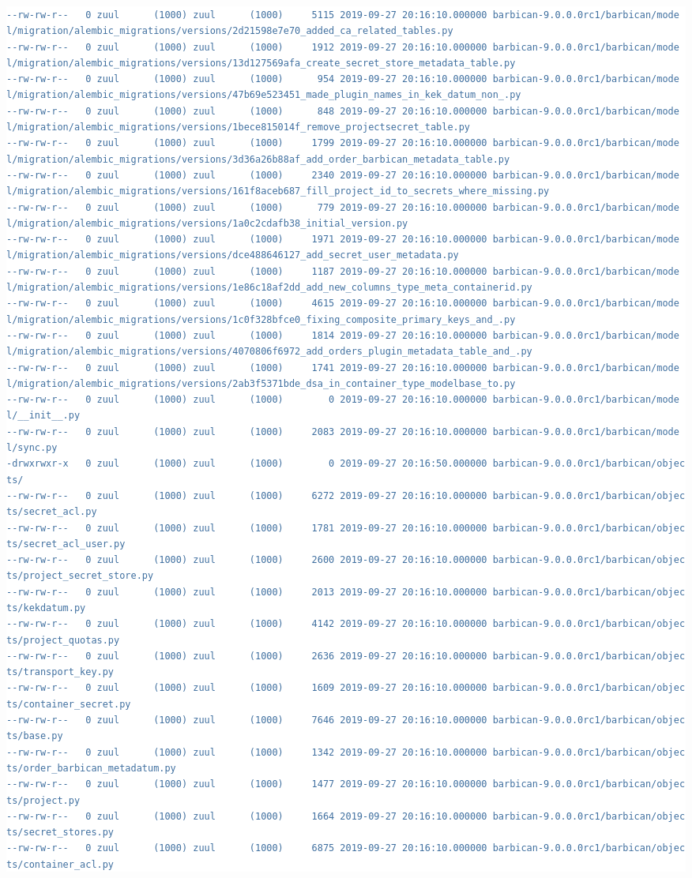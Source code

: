 ```diff
--rw-rw-r--   0 zuul      (1000) zuul      (1000)     5115 2019-09-27 20:16:10.000000 barbican-9.0.0.0rc1/barbican/model/migration/alembic_migrations/versions/2d21598e7e70_added_ca_related_tables.py
--rw-rw-r--   0 zuul      (1000) zuul      (1000)     1912 2019-09-27 20:16:10.000000 barbican-9.0.0.0rc1/barbican/model/migration/alembic_migrations/versions/13d127569afa_create_secret_store_metadata_table.py
--rw-rw-r--   0 zuul      (1000) zuul      (1000)      954 2019-09-27 20:16:10.000000 barbican-9.0.0.0rc1/barbican/model/migration/alembic_migrations/versions/47b69e523451_made_plugin_names_in_kek_datum_non_.py
--rw-rw-r--   0 zuul      (1000) zuul      (1000)      848 2019-09-27 20:16:10.000000 barbican-9.0.0.0rc1/barbican/model/migration/alembic_migrations/versions/1bece815014f_remove_projectsecret_table.py
--rw-rw-r--   0 zuul      (1000) zuul      (1000)     1799 2019-09-27 20:16:10.000000 barbican-9.0.0.0rc1/barbican/model/migration/alembic_migrations/versions/3d36a26b88af_add_order_barbican_metadata_table.py
--rw-rw-r--   0 zuul      (1000) zuul      (1000)     2340 2019-09-27 20:16:10.000000 barbican-9.0.0.0rc1/barbican/model/migration/alembic_migrations/versions/161f8aceb687_fill_project_id_to_secrets_where_missing.py
--rw-rw-r--   0 zuul      (1000) zuul      (1000)      779 2019-09-27 20:16:10.000000 barbican-9.0.0.0rc1/barbican/model/migration/alembic_migrations/versions/1a0c2cdafb38_initial_version.py
--rw-rw-r--   0 zuul      (1000) zuul      (1000)     1971 2019-09-27 20:16:10.000000 barbican-9.0.0.0rc1/barbican/model/migration/alembic_migrations/versions/dce488646127_add_secret_user_metadata.py
--rw-rw-r--   0 zuul      (1000) zuul      (1000)     1187 2019-09-27 20:16:10.000000 barbican-9.0.0.0rc1/barbican/model/migration/alembic_migrations/versions/1e86c18af2dd_add_new_columns_type_meta_containerid.py
--rw-rw-r--   0 zuul      (1000) zuul      (1000)     4615 2019-09-27 20:16:10.000000 barbican-9.0.0.0rc1/barbican/model/migration/alembic_migrations/versions/1c0f328bfce0_fixing_composite_primary_keys_and_.py
--rw-rw-r--   0 zuul      (1000) zuul      (1000)     1814 2019-09-27 20:16:10.000000 barbican-9.0.0.0rc1/barbican/model/migration/alembic_migrations/versions/4070806f6972_add_orders_plugin_metadata_table_and_.py
--rw-rw-r--   0 zuul      (1000) zuul      (1000)     1741 2019-09-27 20:16:10.000000 barbican-9.0.0.0rc1/barbican/model/migration/alembic_migrations/versions/2ab3f5371bde_dsa_in_container_type_modelbase_to.py
--rw-rw-r--   0 zuul      (1000) zuul      (1000)        0 2019-09-27 20:16:10.000000 barbican-9.0.0.0rc1/barbican/model/__init__.py
--rw-rw-r--   0 zuul      (1000) zuul      (1000)     2083 2019-09-27 20:16:10.000000 barbican-9.0.0.0rc1/barbican/model/sync.py
-drwxrwxr-x   0 zuul      (1000) zuul      (1000)        0 2019-09-27 20:16:50.000000 barbican-9.0.0.0rc1/barbican/objects/
--rw-rw-r--   0 zuul      (1000) zuul      (1000)     6272 2019-09-27 20:16:10.000000 barbican-9.0.0.0rc1/barbican/objects/secret_acl.py
--rw-rw-r--   0 zuul      (1000) zuul      (1000)     1781 2019-09-27 20:16:10.000000 barbican-9.0.0.0rc1/barbican/objects/secret_acl_user.py
--rw-rw-r--   0 zuul      (1000) zuul      (1000)     2600 2019-09-27 20:16:10.000000 barbican-9.0.0.0rc1/barbican/objects/project_secret_store.py
--rw-rw-r--   0 zuul      (1000) zuul      (1000)     2013 2019-09-27 20:16:10.000000 barbican-9.0.0.0rc1/barbican/objects/kekdatum.py
--rw-rw-r--   0 zuul      (1000) zuul      (1000)     4142 2019-09-27 20:16:10.000000 barbican-9.0.0.0rc1/barbican/objects/project_quotas.py
--rw-rw-r--   0 zuul      (1000) zuul      (1000)     2636 2019-09-27 20:16:10.000000 barbican-9.0.0.0rc1/barbican/objects/transport_key.py
--rw-rw-r--   0 zuul      (1000) zuul      (1000)     1609 2019-09-27 20:16:10.000000 barbican-9.0.0.0rc1/barbican/objects/container_secret.py
--rw-rw-r--   0 zuul      (1000) zuul      (1000)     7646 2019-09-27 20:16:10.000000 barbican-9.0.0.0rc1/barbican/objects/base.py
--rw-rw-r--   0 zuul      (1000) zuul      (1000)     1342 2019-09-27 20:16:10.000000 barbican-9.0.0.0rc1/barbican/objects/order_barbican_metadatum.py
--rw-rw-r--   0 zuul      (1000) zuul      (1000)     1477 2019-09-27 20:16:10.000000 barbican-9.0.0.0rc1/barbican/objects/project.py
--rw-rw-r--   0 zuul      (1000) zuul      (1000)     1664 2019-09-27 20:16:10.000000 barbican-9.0.0.0rc1/barbican/objects/secret_stores.py
--rw-rw-r--   0 zuul      (1000) zuul      (1000)     6875 2019-09-27 20:16:10.000000 barbican-9.0.0.0rc1/barbican/objects/container_acl.py
```